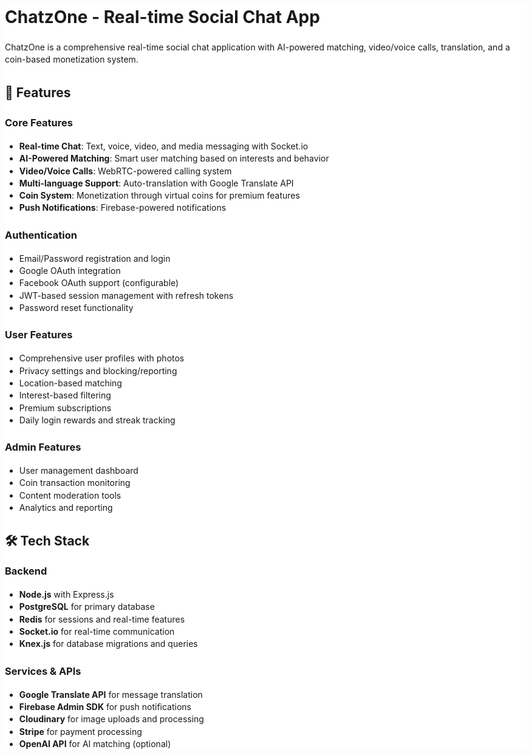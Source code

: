 # ChatzOne - Real-time Social Chat App

ChatzOne is a comprehensive real-time social chat application with AI-powered matching, video/voice calls, translation, and a coin-based monetization system.

## 🚀 Features

### Core Features
- **Real-time Chat**: Text, voice, video, and media messaging with Socket.io
- **AI-Powered Matching**: Smart user matching based on interests and behavior
- **Video/Voice Calls**: WebRTC-powered calling system
- **Multi-language Support**: Auto-translation with Google Translate API
- **Coin System**: Monetization through virtual coins for premium features
- **Push Notifications**: Firebase-powered notifications

### Authentication
- Email/Password registration and login
- Google OAuth integration
- Facebook OAuth support (configurable)
- JWT-based session management with refresh tokens
- Password reset functionality

### User Features
- Comprehensive user profiles with photos
- Privacy settings and blocking/reporting
- Location-based matching
- Interest-based filtering
- Premium subscriptions
- Daily login rewards and streak tracking

### Admin Features
- User management dashboard
- Coin transaction monitoring
- Content moderation tools
- Analytics and reporting

## 🛠️ Tech Stack

### Backend
- **Node.js** with Express.js
- **PostgreSQL** for primary database
- **Redis** for sessions and real-time features
- **Socket.io** for real-time communication
- **Knex.js** for database migrations and queries

### Services & APIs
- **Google Translate API** for message translation
- **Firebase Admin SDK** for push notifications
- **Cloudinary** for image uploads and processing
- **Stripe** for payment processing
- **OpenAI API** for AI matching (optional)
